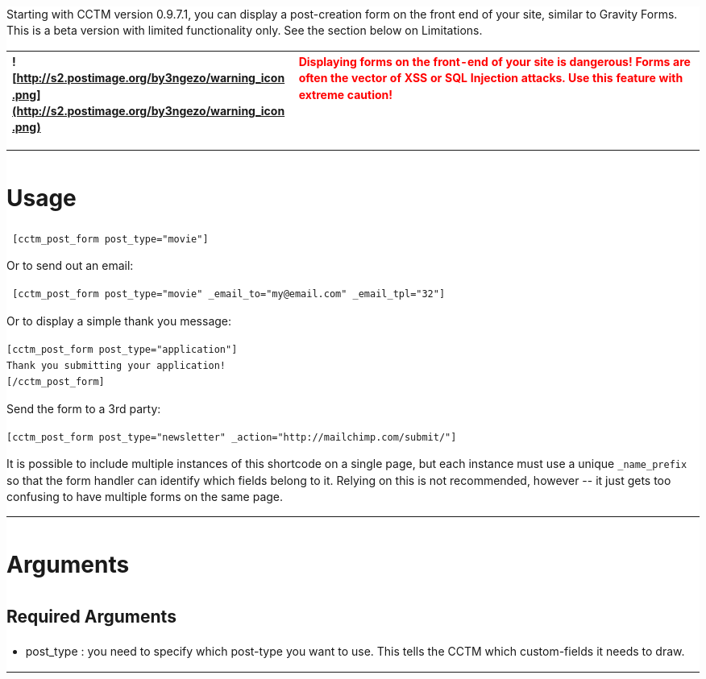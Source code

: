 Starting with CCTM version 0.9.7.1, you can display a post-creation form on the front end of your site, similar to Gravity Forms.  This is a beta version with limited functionality only.  See the section below on Limitations.

| ![http://s2.postimage.org/by3ngezo/warning_icon.png](http://s2.postimage.org/by3ngezo/warning_icon.png) | <font color='red'>Displaying forms on the front-end of your site is dangerous!  Forms are often the vector of XSS or SQL Injection attacks.  Use this feature with extreme caution!</font> |
|:--------------------------------------------------------------------------------------------------------|:-------------------------------------------------------------------------------------------------------------------------------------------------------------------------------------------|




---


# Usage #

```
 [cctm_post_form post_type="movie"]
```

Or to send out an email:

```
 [cctm_post_form post_type="movie" _email_to="my@email.com" _email_tpl="32"]
```

Or to display a simple thank you message:

```
[cctm_post_form post_type="application"]
Thank you submitting your application!
[/cctm_post_form]
```

Send the form to a 3rd party:

```
[cctm_post_form post_type="newsletter" _action="http://mailchimp.com/submit/"]
```

It is possible to include multiple instances of this shortcode on a single page, but each instance must use a unique `_name_prefix` so that the form handler can identify which fields belong to it.  Relying on this is not recommended, however -- it just gets too confusing to have multiple forms on the same page.


---


# Arguments #

## Required Arguments ##

  * post\_type : you need to specify which post-type you want to use. This tells the CCTM which custom-fields it needs to draw.


---

